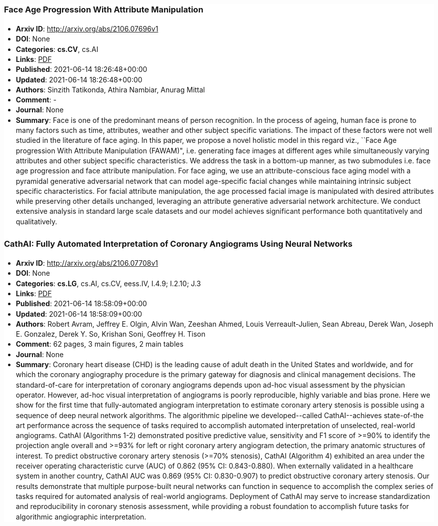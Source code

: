 

### Face Age Progression With Attribute Manipulation
- **Arxiv ID**: http://arxiv.org/abs/2106.07696v1
- **DOI**: None
- **Categories**: **cs.CV**, cs.AI
- **Links**: [PDF](http://arxiv.org/pdf/2106.07696v1)
- **Published**: 2021-06-14 18:26:48+00:00
- **Updated**: 2021-06-14 18:26:48+00:00
- **Authors**: Sinzith Tatikonda, Athira Nambiar, Anurag Mittal
- **Comment**: -
- **Journal**: None
- **Summary**: Face is one of the predominant means of person recognition. In the process of ageing, human face is prone to many factors such as time, attributes, weather and other subject specific variations. The impact of these factors were not well studied in the literature of face aging. In this paper, we propose a novel holistic model in this regard viz., ``Face Age progression With Attribute Manipulation (FAWAM)", i.e. generating face images at different ages while simultaneously varying attributes and other subject specific characteristics. We address the task in a bottom-up manner, as two submodules i.e. face age progression and face attribute manipulation. For face aging, we use an attribute-conscious face aging model with a pyramidal generative adversarial network that can model age-specific facial changes while maintaining intrinsic subject specific characteristics. For facial attribute manipulation, the age processed facial image is manipulated with desired attributes while preserving other details unchanged, leveraging an attribute generative adversarial network architecture. We conduct extensive analysis in standard large scale datasets and our model achieves significant performance both quantitatively and qualitatively.



### CathAI: Fully Automated Interpretation of Coronary Angiograms Using Neural Networks
- **Arxiv ID**: http://arxiv.org/abs/2106.07708v1
- **DOI**: None
- **Categories**: **cs.LG**, cs.AI, cs.CV, eess.IV, I.4.9; I.2.10; J.3
- **Links**: [PDF](http://arxiv.org/pdf/2106.07708v1)
- **Published**: 2021-06-14 18:58:09+00:00
- **Updated**: 2021-06-14 18:58:09+00:00
- **Authors**: Robert Avram, Jeffrey E. Olgin, Alvin Wan, Zeeshan Ahmed, Louis Verreault-Julien, Sean Abreau, Derek Wan, Joseph E. Gonzalez, Derek Y. So, Krishan Soni, Geoffrey H. Tison
- **Comment**: 62 pages, 3 main figures, 2 main tables
- **Journal**: None
- **Summary**: Coronary heart disease (CHD) is the leading cause of adult death in the United States and worldwide, and for which the coronary angiography procedure is the primary gateway for diagnosis and clinical management decisions. The standard-of-care for interpretation of coronary angiograms depends upon ad-hoc visual assessment by the physician operator. However, ad-hoc visual interpretation of angiograms is poorly reproducible, highly variable and bias prone. Here we show for the first time that fully-automated angiogram interpretation to estimate coronary artery stenosis is possible using a sequence of deep neural network algorithms. The algorithmic pipeline we developed--called CathAI--achieves state-of-the art performance across the sequence of tasks required to accomplish automated interpretation of unselected, real-world angiograms. CathAI (Algorithms 1-2) demonstrated positive predictive value, sensitivity and F1 score of >=90% to identify the projection angle overall and >=93% for left or right coronary artery angiogram detection, the primary anatomic structures of interest. To predict obstructive coronary artery stenosis (>=70% stenosis), CathAI (Algorithm 4) exhibited an area under the receiver operating characteristic curve (AUC) of 0.862 (95% CI: 0.843-0.880). When externally validated in a healthcare system in another country, CathAI AUC was 0.869 (95% CI: 0.830-0.907) to predict obstructive coronary artery stenosis. Our results demonstrate that multiple purpose-built neural networks can function in sequence to accomplish the complex series of tasks required for automated analysis of real-world angiograms. Deployment of CathAI may serve to increase standardization and reproducibility in coronary stenosis assessment, while providing a robust foundation to accomplish future tasks for algorithmic angiographic interpretation.
